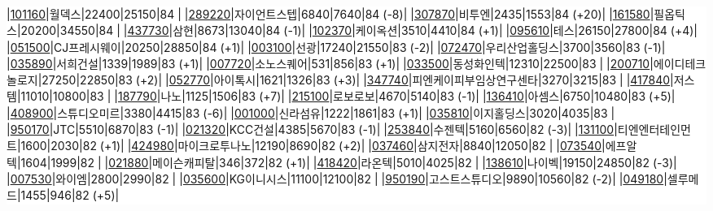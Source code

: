 |[101160](https://finance.daum.net/quotes/A101160)|월덱스|22400|25150|84 |
|[289220](https://finance.daum.net/quotes/A289220)|자이언트스텝|6840|7640|84 (-8)|
|[307870](https://finance.daum.net/quotes/A307870)|비투엔|2435|1553|84 (+20)|
|[161580](https://finance.daum.net/quotes/A161580)|필옵틱스|20200|34550|84 |
|[437730](https://finance.daum.net/quotes/A437730)|삼현|8673|13040|84 (-1)|
|[102370](https://finance.daum.net/quotes/A102370)|케이옥션|3510|4410|84 (+1)|
|[095610](https://finance.daum.net/quotes/A095610)|테스|26150|27800|84 (+4)|
|[051500](https://finance.daum.net/quotes/A051500)|CJ프레시웨이|20250|28850|84 (+1)|
|[003100](https://finance.daum.net/quotes/A003100)|선광|17240|21550|83 (-2)|
|[072470](https://finance.daum.net/quotes/A072470)|우리산업홀딩스|3700|3560|83 (-1)|
|[035890](https://finance.daum.net/quotes/A035890)|서희건설|1339|1989|83 (+1)|
|[007720](https://finance.daum.net/quotes/A007720)|소노스퀘어|531|856|83 (+1)|
|[033500](https://finance.daum.net/quotes/A033500)|동성화인텍|12310|22500|83 |
|[200710](https://finance.daum.net/quotes/A200710)|에이디테크놀로지|27250|22850|83 (+2)|
|[052770](https://finance.daum.net/quotes/A052770)|아이톡시|1621|1326|83 (+3)|
|[347740](https://finance.daum.net/quotes/A347740)|피엔케이피부임상연구센타|3270|3215|83 |
|[417840](https://finance.daum.net/quotes/A417840)|저스템|11010|10800|83 |
|[187790](https://finance.daum.net/quotes/A187790)|나노|1125|1506|83 (+7)|
|[215100](https://finance.daum.net/quotes/A215100)|로보로보|4670|5140|83 (-1)|
|[136410](https://finance.daum.net/quotes/A136410)|아셈스|6750|10480|83 (+5)|
|[408900](https://finance.daum.net/quotes/A408900)|스튜디오미르|3380|4415|83 (-6)|
|[001000](https://finance.daum.net/quotes/A001000)|신라섬유|1222|1861|83 (+1)|
|[035810](https://finance.daum.net/quotes/A035810)|이지홀딩스|3020|4035|83 |
|[950170](https://finance.daum.net/quotes/A950170)|JTC|5510|6870|83 (-1)|
|[021320](https://finance.daum.net/quotes/A021320)|KCC건설|4385|5670|83 (-1)|
|[253840](https://finance.daum.net/quotes/A253840)|수젠텍|5160|6560|82 (-3)|
|[131100](https://finance.daum.net/quotes/A131100)|티엔엔터테인먼트|1600|2030|82 (+1)|
|[424980](https://finance.daum.net/quotes/A424980)|마이크로투나노|12190|8690|82 (+2)|
|[037460](https://finance.daum.net/quotes/A037460)|삼지전자|8840|12050|82 |
|[073540](https://finance.daum.net/quotes/A073540)|에프알텍|1604|1999|82 |
|[021880](https://finance.daum.net/quotes/A021880)|메이슨캐피탈|346|372|82 (+1)|
|[418420](https://finance.daum.net/quotes/A418420)|라온텍|5010|4025|82 |
|[138610](https://finance.daum.net/quotes/A138610)|나이벡|19150|24850|82 (-3)|
|[007530](https://finance.daum.net/quotes/A007530)|와이엠|2800|2990|82 |
|[035600](https://finance.daum.net/quotes/A035600)|KG이니시스|11100|12100|82 |
|[950190](https://finance.daum.net/quotes/A950190)|고스트스튜디오|9890|10560|82 (-2)|
|[049180](https://finance.daum.net/quotes/A049180)|셀루메드|1455|946|82 (+5)|